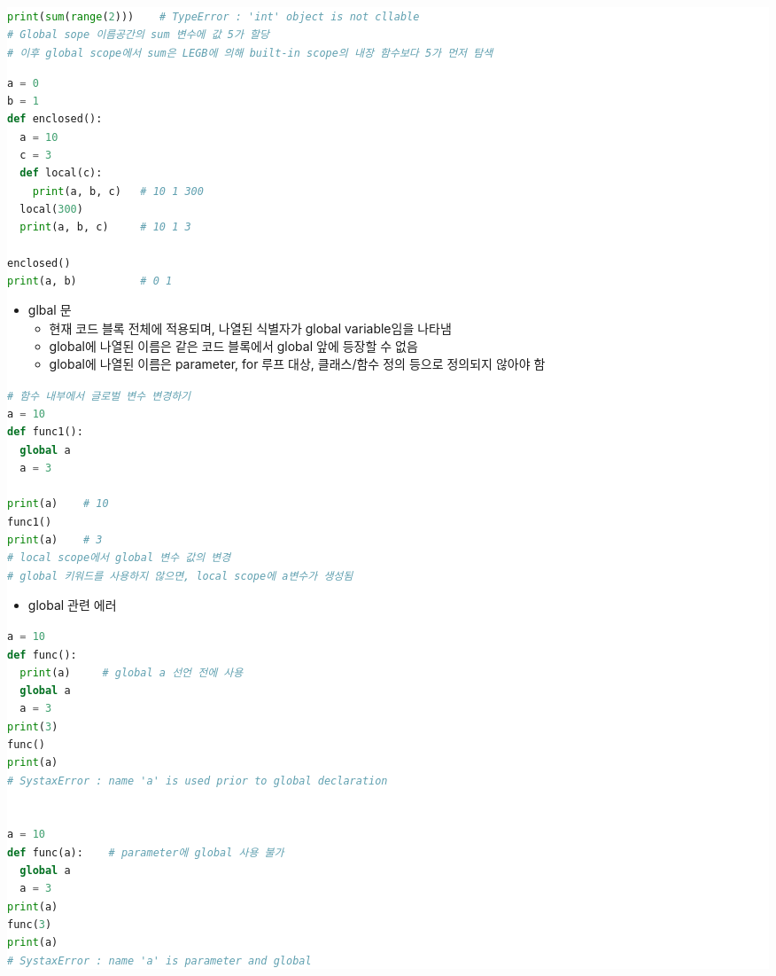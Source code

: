   ``` python
  print(sum(range(2)))    # TypeError : 'int' object is not cllable
  # Global sope 이름공간의 sum 변수에 값 5가 할당
  # 이후 global scope에서 sum은 LEGB에 의해 built-in scope의 내장 함수보다 5가 먼저 탐색
  ```
  ```python
  a = 0
  b = 1
  def enclosed():
    a = 10
    c = 3
    def local(c):
      print(a, b, c)   # 10 1 300
    local(300)         
    print(a, b, c)     # 10 1 3

  enclosed()         
  print(a, b)          # 0 1
  ```

  * glbal 문
    * 현재 코드 블록 전체에 적용되며, 나열된 식별자가 global variable임을 나타냄
    * global에 나열된 이름은 같은 코드 블록에서 global 앞에 등장할 수 없음
    * global에 나열된 이름은 parameter, for 루프 대상, 클래스/함수 정의 등으로 정의되지 않아야 함
  ```python
  # 함수 내부에서 글로벌 변수 변경하기
  a = 10
  def func1():
    global a
    a = 3

  print(a)    # 10
  func1()
  print(a)    # 3
  # local scope에서 global 변수 값의 변경
  # global 키워드를 사용하지 않으면, local scope에 a변수가 생성됨
  ```
  * global 관련 에러
  ``` python
  a = 10
  def func():
    print(a)     # global a 선언 전에 사용
    global a
    a = 3
  print(3)
  func()
  print(a)
  # SystaxError : name 'a' is used prior to global declaration


  a = 10
  def func(a):    # parameter에 global 사용 불가
    global a
    a = 3
  print(a)
  func(3)
  print(a)
  # SystaxError : name 'a' is parameter and global
  ```
